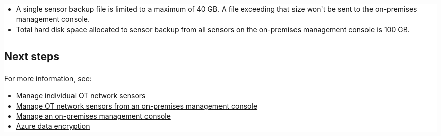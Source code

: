 - A single sensor backup file is limited to a maximum of 40 GB. A file exceeding that size won't be sent to the on-premises management console.
- Total hard disk space allocated to sensor backup from all sensors on the on-premises management console is 100 GB.

## Next steps

For more information, see:

- [Manage individual OT network sensors](how-to-manage-individual-sensors.md)
- [Manage OT network sensors from an on-premises management console](how-to-manage-sensors-from-the-on-premises-management-console.md)
- [Manage an on-premises management console](how-to-manage-the-on-premises-management-console.md)
- [Azure data encryption](/azure/security/fundamentals/encryption-overview)

